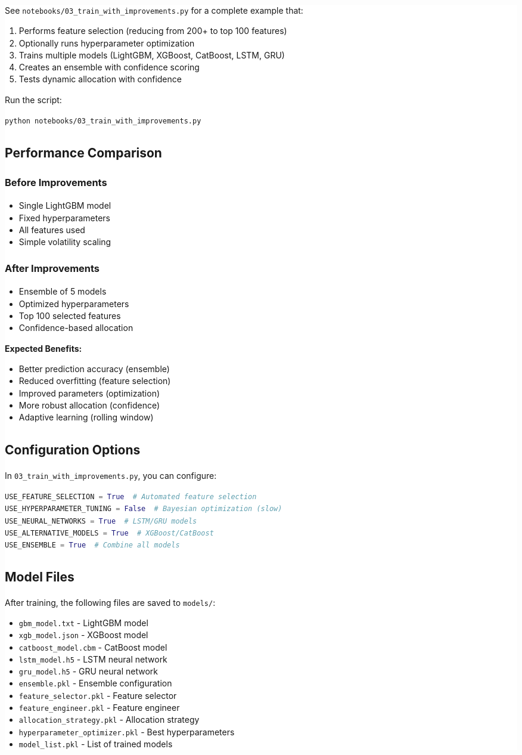 See `notebooks/03_train_with_improvements.py` for a complete example that:

1. Performs feature selection (reducing from 200+ to top 100 features)
2. Optionally runs hyperparameter optimization
3. Trains multiple models (LightGBM, XGBoost, CatBoost, LSTM, GRU)
4. Creates an ensemble with confidence scoring
5. Tests dynamic allocation with confidence

Run the script:

```bash
python notebooks/03_train_with_improvements.py
```

## Performance Comparison

### Before Improvements
- Single LightGBM model
- Fixed hyperparameters
- All features used
- Simple volatility scaling

### After Improvements
- Ensemble of 5 models
- Optimized hyperparameters
- Top 100 selected features
- Confidence-based allocation

**Expected Benefits:**
- Better prediction accuracy (ensemble)
- Reduced overfitting (feature selection)
- Improved parameters (optimization)
- More robust allocation (confidence)
- Adaptive learning (rolling window)

## Configuration Options

In `03_train_with_improvements.py`, you can configure:

```python
USE_FEATURE_SELECTION = True  # Automated feature selection
USE_HYPERPARAMETER_TUNING = False  # Bayesian optimization (slow)
USE_NEURAL_NETWORKS = True  # LSTM/GRU models
USE_ALTERNATIVE_MODELS = True  # XGBoost/CatBoost
USE_ENSEMBLE = True  # Combine all models
```

## Model Files

After training, the following files are saved to `models/`:

- `gbm_model.txt` - LightGBM model
- `xgb_model.json` - XGBoost model
- `catboost_model.cbm` - CatBoost model
- `lstm_model.h5` - LSTM neural network
- `gru_model.h5` - GRU neural network
- `ensemble.pkl` - Ensemble configuration
- `feature_selector.pkl` - Feature selector
- `feature_engineer.pkl` - Feature engineer
- `allocation_strategy.pkl` - Allocation strategy
- `hyperparameter_optimizer.pkl` - Best hyperparameters
- `model_list.pkl` - List of trained models
